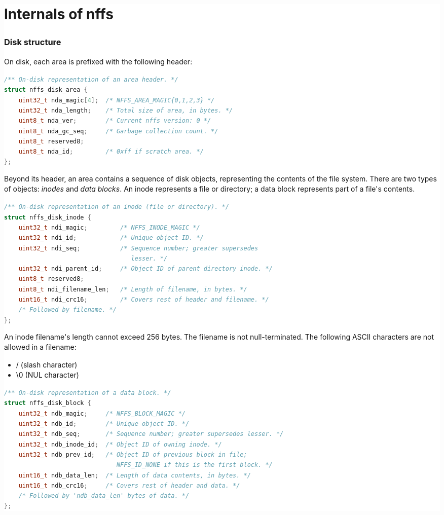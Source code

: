 # Internals of nffs
### Disk structure
On disk, each area is prefixed with the following header:

```c
/** On-disk representation of an area header. */
struct nffs_disk_area {
    uint32_t nda_magic[4];  /* NFFS_AREA_MAGIC{0,1,2,3} */
    uint32_t nda_length;    /* Total size of area, in bytes. */
    uint8_t nda_ver;        /* Current nffs version: 0 */
    uint8_t nda_gc_seq;     /* Garbage collection count. */
    uint8_t reserved8;
    uint8_t nda_id;         /* 0xff if scratch area. */
};
```

Beyond its header, an area contains a sequence of disk objects, representing the contents of the file system.  There are two types of objects: *inodes* and *data blocks*.  An inode represents a file or directory; a data block represents part of a file's contents.

```c
/** On-disk representation of an inode (file or directory). */
struct nffs_disk_inode {
    uint32_t ndi_magic;         /* NFFS_INODE_MAGIC */
    uint32_t ndi_id;            /* Unique object ID. */
    uint32_t ndi_seq;           /* Sequence number; greater supersedes
                                   lesser. */
    uint32_t ndi_parent_id;     /* Object ID of parent directory inode. */
    uint8_t reserved8;
    uint8_t ndi_filename_len;   /* Length of filename, in bytes. */
    uint16_t ndi_crc16;         /* Covers rest of header and filename. */
    /* Followed by filename. */
};
```

An inode filename's length cannot exceed 256 bytes.  The filename is not null-terminated.  The following ASCII characters are not allowed in a filename:

* /  (slash character)
* \0 (NUL character)

```c
/** On-disk representation of a data block. */
struct nffs_disk_block {
    uint32_t ndb_magic;     /* NFFS_BLOCK_MAGIC */
    uint32_t ndb_id;        /* Unique object ID. */
    uint32_t ndb_seq;       /* Sequence number; greater supersedes lesser. */
    uint32_t ndb_inode_id;  /* Object ID of owning inode. */
    uint32_t ndb_prev_id;   /* Object ID of previous block in file;
                               NFFS_ID_NONE if this is the first block. */
    uint16_t ndb_data_len;  /* Length of data contents, in bytes. */
    uint16_t ndb_crc16;     /* Covers rest of header and data. */
    /* Followed by 'ndb_data_len' bytes of data. */
};
```
